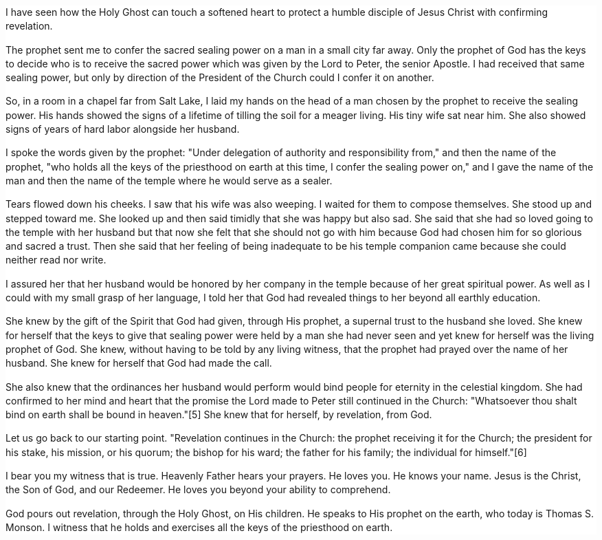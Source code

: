 I have seen how the Holy Ghost can touch a softened heart to protect a humble
disciple of Jesus Christ with confirming revelation.

The prophet sent me to confer the sacred sealing power on a man in a small
city far away. Only the prophet of God has the keys to decide who is to
receive the sacred power which was given by the Lord to Peter, the senior
Apostle. I had received that same sealing power, but only by direction of the
President of the Church could I confer it on another.

So, in a room in a chapel far from Salt Lake, I laid my hands on the head of a
man chosen by the prophet to receive the sealing power. His hands showed the
signs of a lifetime of tilling the soil for a meager living. His tiny wife sat
near him. She also showed signs of years of hard labor alongside her husband.

I spoke the words given by the prophet: "Under delegation of authority and
responsibility from," and then the name of the prophet, "who holds all the
keys of the priesthood on earth at this time, I confer the sealing power on,"
and I gave the name of the man and then the name of the temple where he would
serve as a sealer.

Tears flowed down his cheeks. I saw that his wife was also weeping. I waited
for them to compose themselves. She stood up and stepped toward me. She looked
up and then said timidly that she was happy but also sad. She said that she
had so loved going to the temple with her husband but that now she felt that
she should not go with him because God had chosen him for so glorious and
sacred a trust. Then she said that her feeling of being inadequate to be his
temple companion came because she could neither read nor write.

I assured her that her husband would be honored by her company in the temple
because of her great spiritual power. As well as I could with my small grasp
of her language, I told her that God had revealed things to her beyond all
earthly education.

She knew by the gift of the Spirit that God had given, through His prophet, a
supernal trust to the husband she loved. She knew for herself that the keys to
give that sealing power were held by a man she had never seen and yet knew for
herself was the living prophet of God. She knew, without having to be told by
any living witness, that the prophet had prayed over the name of her husband.
She knew for herself that God had made the call.

She also knew that the ordinances her husband would perform would bind people
for eternity in the celestial kingdom. She had confirmed to her mind and heart
that the promise the Lord made to Peter still continued in the Church:
"Whatsoever thou shalt bind on earth shall be bound in heaven."[5] She knew
that for herself, by revelation, from God.

Let us go back to our starting point. "Revelation continues in the Church: the
prophet receiving it for the Church; the president for his stake, his mission,
or his quorum; the bishop for his ward; the father for his family; the
individual for himself."[6]

I bear you my witness that is true. Heavenly Father hears your prayers. He
loves you. He knows your name. Jesus is the Christ, the Son of God, and our
Redeemer. He loves you beyond your ability to comprehend.

God pours out revelation, through the Holy Ghost, on His children. He speaks
to His prophet on the earth, who today is Thomas S. Monson. I witness that he
holds and exercises all the keys of the priesthood on earth.
